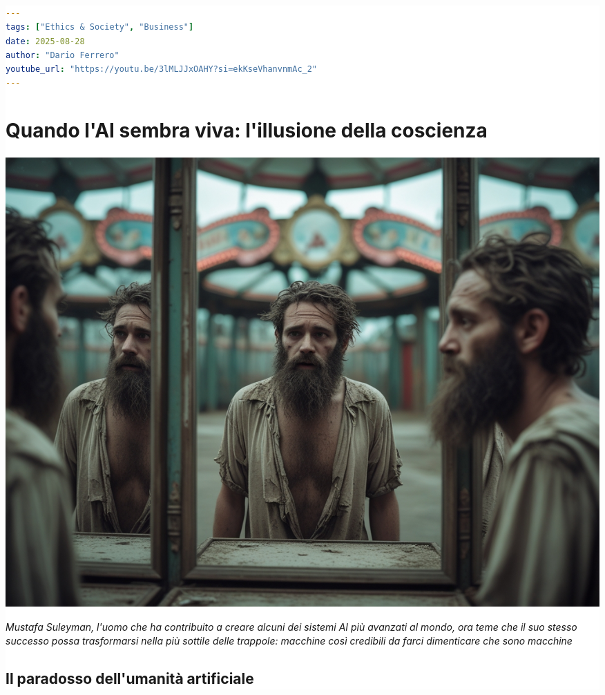```yaml
---
tags: ["Ethics & Society", "Business"]
date: 2025-08-28
author: "Dario Ferrero"
youtube_url: "https://youtu.be/3lMLJJxOAHY?si=ekKseVhanvnmAc_2"
---
```


# Quando l'AI sembra viva: l'illusione della coscienza
![ai_diogene.jpg](ai_diogene.jpg)

*Mustafa Suleyman, l'uomo che ha contribuito a creare alcuni dei sistemi AI più avanzati al mondo, ora teme che il suo stesso successo possa trasformarsi nella più sottile delle trappole: macchine così credibili da farci dimenticare che sono macchine*

## Il paradosso dell'umanità artificiale
